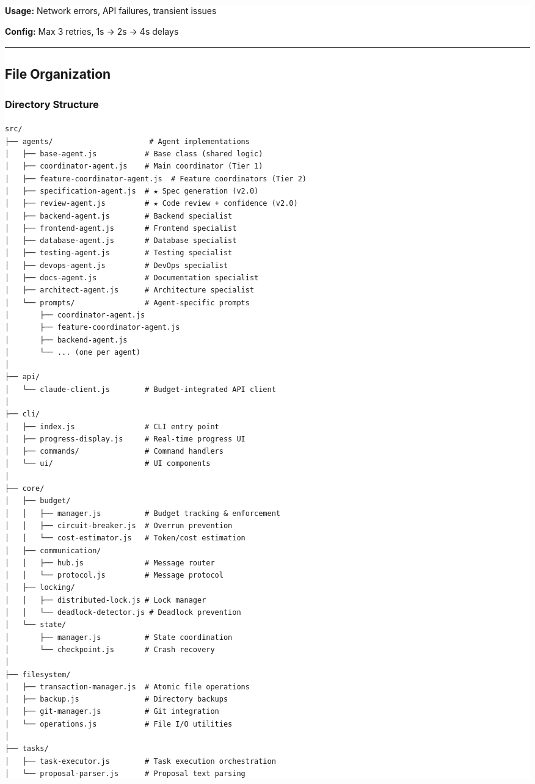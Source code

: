 **Usage:** Network errors, API failures, transient issues

**Config:** Max 3 retries, 1s → 2s → 4s delays

---

## File Organization

### Directory Structure

```
src/
├── agents/                      # Agent implementations
│   ├── base-agent.js           # Base class (shared logic)
│   ├── coordinator-agent.js    # Main coordinator (Tier 1)
│   ├── feature-coordinator-agent.js  # Feature coordinators (Tier 2)
│   ├── specification-agent.js  # ★ Spec generation (v2.0)
│   ├── review-agent.js         # ★ Code review + confidence (v2.0)
│   ├── backend-agent.js        # Backend specialist
│   ├── frontend-agent.js       # Frontend specialist
│   ├── database-agent.js       # Database specialist
│   ├── testing-agent.js        # Testing specialist
│   ├── devops-agent.js         # DevOps specialist
│   ├── docs-agent.js           # Documentation specialist
│   ├── architect-agent.js      # Architecture specialist
│   └── prompts/                # Agent-specific prompts
│       ├── coordinator-agent.js
│       ├── feature-coordinator-agent.js
│       ├── backend-agent.js
│       └── ... (one per agent)
│
├── api/
│   └── claude-client.js        # Budget-integrated API client
│
├── cli/
│   ├── index.js                # CLI entry point
│   ├── progress-display.js     # Real-time progress UI
│   ├── commands/               # Command handlers
│   └── ui/                     # UI components
│
├── core/
│   ├── budget/
│   │   ├── manager.js          # Budget tracking & enforcement
│   │   ├── circuit-breaker.js  # Overrun prevention
│   │   └── cost-estimator.js   # Token/cost estimation
│   ├── communication/
│   │   ├── hub.js              # Message router
│   │   └── protocol.js         # Message protocol
│   ├── locking/
│   │   ├── distributed-lock.js # Lock manager
│   │   └── deadlock-detector.js # Deadlock prevention
│   └── state/
│       ├── manager.js          # State coordination
│       └── checkpoint.js       # Crash recovery
│
├── filesystem/
│   ├── transaction-manager.js  # Atomic file operations
│   ├── backup.js               # Directory backups
│   ├── git-manager.js          # Git integration
│   └── operations.js           # File I/O utilities
│
├── tasks/
│   ├── task-executor.js        # Task execution orchestration
│   └── proposal-parser.js      # Proposal text parsing
```